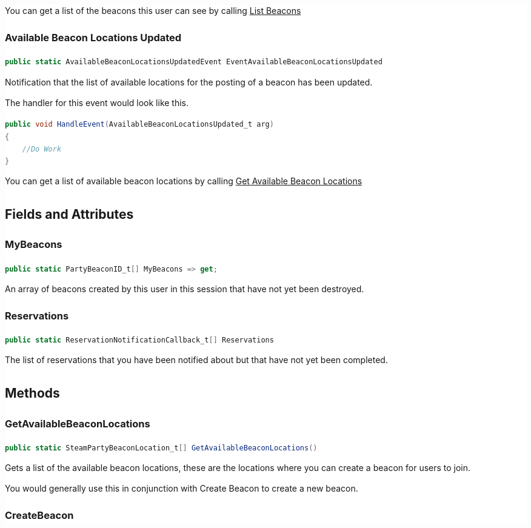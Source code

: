You can get a list of the beacons this user can see by calling [List Beacons](parties.client.md#list-beacons)

### Available Beacon Locations Updated

```csharp
public static AvailableBeaconLocationsUpdatedEvent EventAvailableBeaconLocationsUpdated
```

Notification that the list of available locations for the posting of a beacon has been updated.

The handler for this event would look like this.

```csharp
public void HandleEvent(AvailableBeaconLocationsUpdated_t arg)
{
    //Do Work
}
```

You can get a list of available beacon locations by calling [Get Available Beacon Locations](parties.client.md#get-available-beacon-locations)

## Fields and Attributes

### MyBeacons

```csharp
public static PartyBeaconID_t[] MyBeacons => get;
```

An array of beacons created by this user in this session that have not yet been destroyed.

### Reservations

```csharp
public static ReservationNotificationCallback_t[] Reservations
```

The list of reservations that you have been notified about but that have not yet been completed.

## Methods

### GetAvailableBeaconLocations

```csharp
public static SteamPartyBeaconLocation_t[] GetAvailableBeaconLocations()
```

Gets a list of the available beacon locations, these are the locations where you can create a beacon for users to join.

You would generally use this in conjunction with Create Beacon to create a new beacon.

### CreateBeacon
